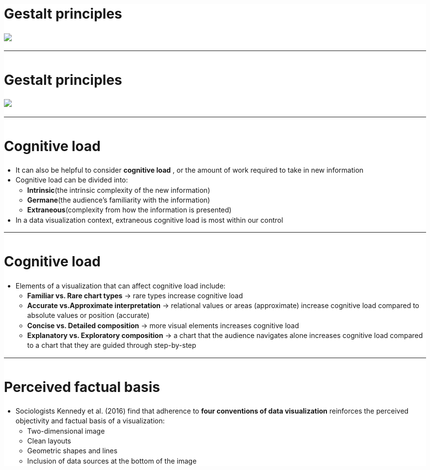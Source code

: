 # Gestalt principles

![](./images/04_gestalt_principles_2.png)



---

# Gestalt principles

![](./images/04_gestalt_principles_3.png)



---

# Cognitive load

- It can also be helpful to consider **cognitive load** , or the amount of work required to take in new information
- Cognitive load can be divided into:
    - **Intrinsic**(the intrinsic complexity of the new information)
    - **Germane**(the audience’s familiarity with the information)
    - **Extraneous**(complexity from how the information is presented)
- In a data visualization context, extraneous cognitive load is most within our control



---

# Cognitive load

- Elements of a visualization that can affect cognitive load include:
    - **Familiar vs. Rare chart types** → rare types increase cognitive load
    - **Accurate vs.Approximate interpretation** → relational values or areas (approximate) increase cognitive load compared to absolute values or position (accurate)
    - **Concise vs. Detailed composition** → more visual elements increases cognitive load
    - **Explanatory vs. Exploratory composition** → a chart that the audience navigates alone increases cognitive load compared to a chart that they are guided through step-by-step



---

# Perceived factual basis

- Sociologists Kennedy et al. (2016) find that adherence to **four conventions of data visualization** reinforces the perceived objectivity and factual basis of a visualization:
    - Two-dimensional image
    - Clean layouts
    - Geometric shapes and lines
    - Inclusion of data sources at the bottom of the image
